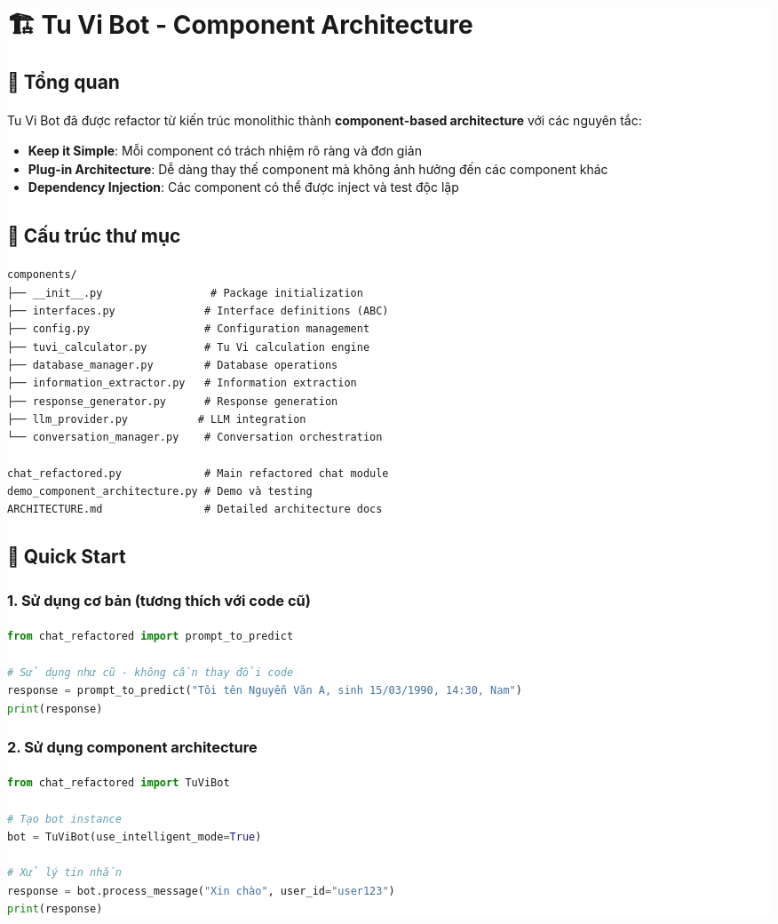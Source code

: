 # 🏗️ Tu Vi Bot - Component Architecture

## 🎯 Tổng quan

Tu Vi Bot đã được refactor từ kiến trúc monolithic thành **component-based architecture** với các nguyên tắc:

- **Keep it Simple**: Mỗi component có trách nhiệm rõ ràng và đơn giản
- **Plug-in Architecture**: Dễ dàng thay thế component mà không ảnh hưởng đến các component khác
- **Dependency Injection**: Các component có thể được inject và test độc lập

## 📁 Cấu trúc thư mục

```
components/
├── __init__.py                 # Package initialization
├── interfaces.py              # Interface definitions (ABC)
├── config.py                  # Configuration management
├── tuvi_calculator.py         # Tu Vi calculation engine
├── database_manager.py        # Database operations
├── information_extractor.py   # Information extraction
├── response_generator.py      # Response generation
├── llm_provider.py           # LLM integration
└── conversation_manager.py    # Conversation orchestration

chat_refactored.py             # Main refactored chat module
demo_component_architecture.py # Demo và testing
ARCHITECTURE.md                # Detailed architecture docs
```

## 🚀 Quick Start

### 1. Sử dụng cơ bản (tương thích với code cũ)

```python
from chat_refactored import prompt_to_predict

# Sử dụng như cũ - không cần thay đổi code
response = prompt_to_predict("Tôi tên Nguyễn Văn A, sinh 15/03/1990, 14:30, Nam")
print(response)
```

### 2. Sử dụng component architecture

```python
from chat_refactored import TuViBot

# Tạo bot instance
bot = TuViBot(use_intelligent_mode=True)

# Xử lý tin nhắn
response = bot.process_message("Xin chào", user_id="user123")
print(response)
```
